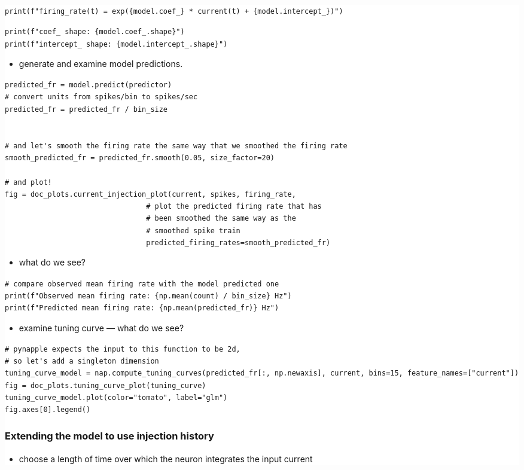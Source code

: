 ```{code-cell} ipython3
print(f"firing_rate(t) = exp({model.coef_} * current(t) + {model.intercept_})")
```

```{code-cell} ipython3
print(f"coef_ shape: {model.coef_.shape}")
print(f"intercept_ shape: {model.intercept_.shape}")
```


- generate and examine model predictions.


```{code-cell} ipython3
predicted_fr = model.predict(predictor)
# convert units from spikes/bin to spikes/sec
predicted_fr = predicted_fr / bin_size


# and let's smooth the firing rate the same way that we smoothed the firing rate
smooth_predicted_fr = predicted_fr.smooth(0.05, size_factor=20)

# and plot!
fig = doc_plots.current_injection_plot(current, spikes, firing_rate,
                                 # plot the predicted firing rate that has
                                 # been smoothed the same way as the
                                 # smoothed spike train
                                 predicted_firing_rates=smooth_predicted_fr)
```


- what do we see?


```{code-cell} ipython3
# compare observed mean firing rate with the model predicted one
print(f"Observed mean firing rate: {np.mean(count) / bin_size} Hz")
print(f"Predicted mean firing rate: {np.mean(predicted_fr)} Hz")
```


- examine tuning curve &mdash; what do we see?


```{code-cell} ipython3
# pynapple expects the input to this function to be 2d,
# so let's add a singleton dimension
tuning_curve_model = nap.compute_tuning_curves(predicted_fr[:, np.newaxis], current, bins=15, feature_names=["current"])
fig = doc_plots.tuning_curve_plot(tuning_curve)
tuning_curve_model.plot(color="tomato", label="glm")
fig.axes[0].legend()
```

### Extending the model to use injection history


  - choose a length of time over which the neuron integrates the input current

